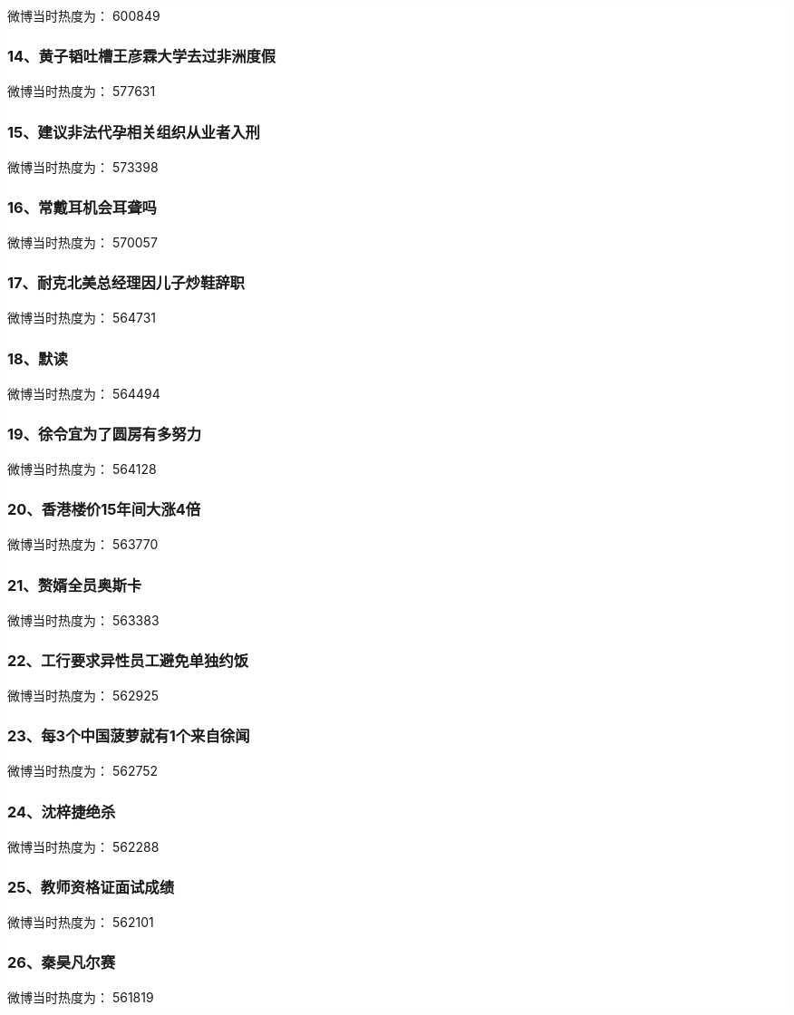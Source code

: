 微博当时热度为： 600849

### 14、黄子韬吐槽王彦霖大学去过非洲度假

微博当时热度为： 577631

### 15、建议非法代孕相关组织从业者入刑

微博当时热度为： 573398

### 16、常戴耳机会耳聋吗

微博当时热度为： 570057

### 17、耐克北美总经理因儿子炒鞋辞职

微博当时热度为： 564731

### 18、默读

微博当时热度为： 564494

### 19、徐令宜为了圆房有多努力

微博当时热度为： 564128

### 20、香港楼价15年间大涨4倍

微博当时热度为： 563770

### 21、赘婿全员奥斯卡

微博当时热度为： 563383

### 22、工行要求异性员工避免单独约饭

微博当时热度为： 562925

### 23、每3个中国菠萝就有1个来自徐闻

微博当时热度为： 562752

### 24、沈梓捷绝杀

微博当时热度为： 562288

### 25、教师资格证面试成绩

微博当时热度为： 562101

### 26、秦昊凡尔赛

微博当时热度为： 561819
